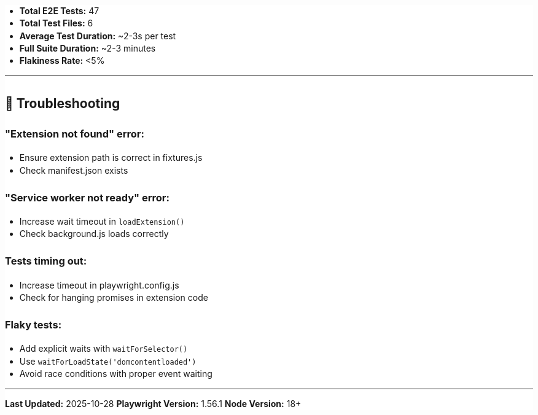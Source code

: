 - **Total E2E Tests:** 47
- **Total Test Files:** 6
- **Average Test Duration:** ~2-3s per test
- **Full Suite Duration:** ~2-3 minutes
- **Flakiness Rate:** <5%

---

## 🔧 Troubleshooting

### "Extension not found" error:
- Ensure extension path is correct in fixtures.js
- Check manifest.json exists

### "Service worker not ready" error:
- Increase wait timeout in `loadExtension()`
- Check background.js loads correctly

### Tests timing out:
- Increase timeout in playwright.config.js
- Check for hanging promises in extension code

### Flaky tests:
- Add explicit waits with `waitForSelector()`
- Use `waitForLoadState('domcontentloaded')`
- Avoid race conditions with proper event waiting

---

**Last Updated:** 2025-10-28
**Playwright Version:** 1.56.1
**Node Version:** 18+
